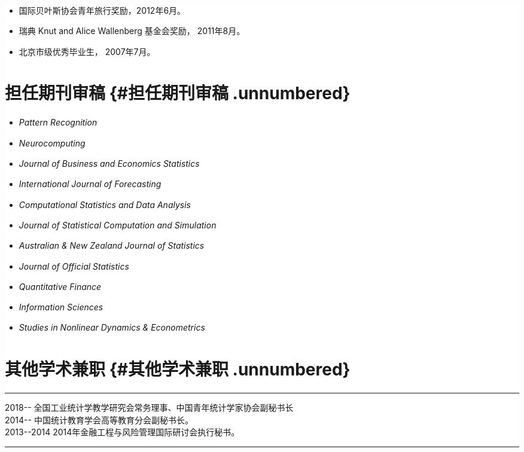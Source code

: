 -   国际贝叶斯协会青年旅行奖励，2012年6月。

-   瑞典 Knut and Alice Wallenberg 基金会奖励， 2011年8月。

-   北京市级优秀毕业生， 2007年7月。

# 担任期刊审稿 {#担任期刊审稿 .unnumbered}

-   *Pattern Recognition*

-   *Neurocomputing*

-   *Journal of Business and Economics Statistics*

-   *International Journal of Forecasting*

-   *Computational Statistics and Data Analysis*

-   *Journal of Statistical Computation and Simulation*

-   *Australian & New Zealand Journal of Statistics*

-   *Journal of Official Statistics*

-   *Quantitative Finance*

-   *Information Sciences*

-   *Studies in Nonlinear Dynamics & Econometrics*

# 其他学术兼职 {#其他学术兼职 .unnumbered}

  ------------ ---------------------------------------------------------------- --
  2018--       全国工业统计学教学研究会常务理事、中国青年统计学家协会副秘书长   
  2014--       中国统计教育学会高等教育分会副秘书长。                           
  2013--2014   2014年金融工程与风险管理国际研讨会执行秘书。                     
  ------------ ---------------------------------------------------------------- --
